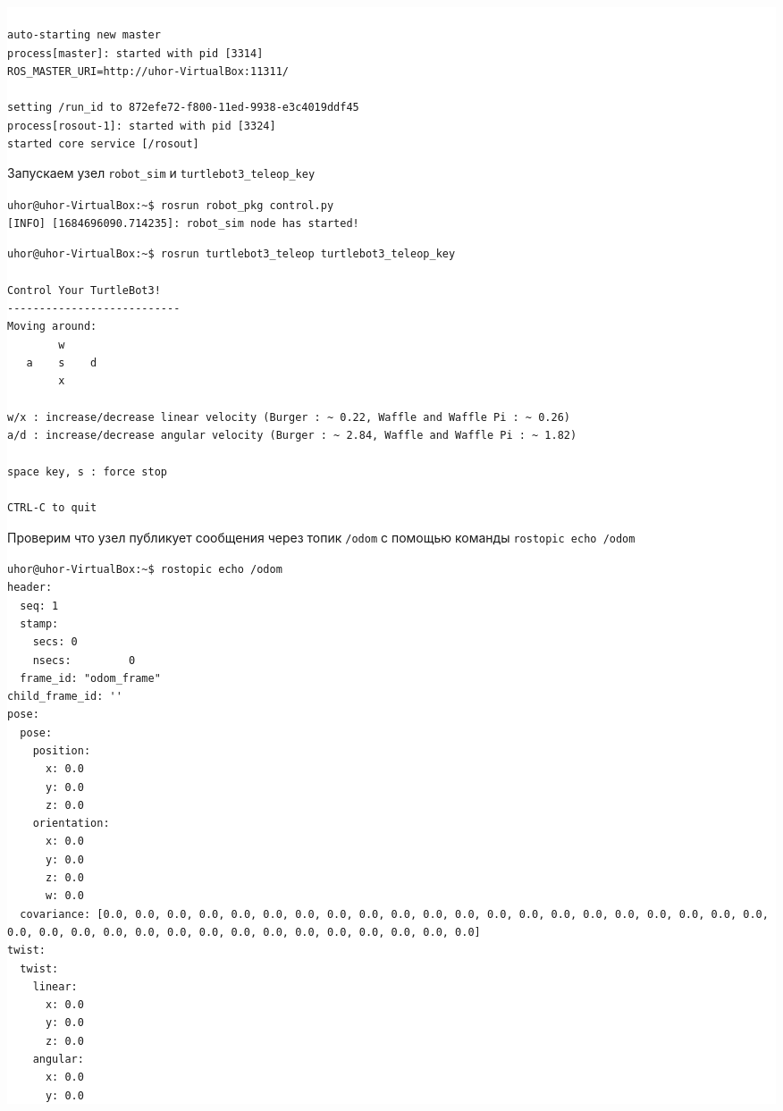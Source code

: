 ```

auto-starting new master
process[master]: started with pid [3314]
ROS_MASTER_URI=http://uhor-VirtualBox:11311/

setting /run_id to 872efe72-f800-11ed-9938-e3c4019ddf45
process[rosout-1]: started with pid [3324]
started core service [/rosout]
```

Запускаем узел `robot_sim` и `turtlebot3_teleop_key`
```
uhor@uhor-VirtualBox:~$ rosrun robot_pkg control.py 
[INFO] [1684696090.714235]: robot_sim node has started!
```

```
uhor@uhor-VirtualBox:~$ rosrun turtlebot3_teleop turtlebot3_teleop_key 

Control Your TurtleBot3!
---------------------------
Moving around:
        w
   a    s    d
        x

w/x : increase/decrease linear velocity (Burger : ~ 0.22, Waffle and Waffle Pi : ~ 0.26)
a/d : increase/decrease angular velocity (Burger : ~ 2.84, Waffle and Waffle Pi : ~ 1.82)

space key, s : force stop

CTRL-C to quit
```
Проверим что узел публикует сообщения через топик `/odom` с помощью команды `rostopic echo /odom`
```
uhor@uhor-VirtualBox:~$ rostopic echo /odom
header: 
  seq: 1
  stamp: 
    secs: 0
    nsecs:         0
  frame_id: "odom_frame"
child_frame_id: ''
pose: 
  pose: 
    position: 
      x: 0.0
      y: 0.0
      z: 0.0
    orientation: 
      x: 0.0
      y: 0.0
      z: 0.0
      w: 0.0
  covariance: [0.0, 0.0, 0.0, 0.0, 0.0, 0.0, 0.0, 0.0, 0.0, 0.0, 0.0, 0.0, 0.0, 0.0, 0.0, 0.0, 0.0, 0.0, 0.0, 0.0, 0.0, 0.0, 0.0, 0.0, 0.0, 0.0, 0.0, 0.0, 0.0, 0.0, 0.0, 0.0, 0.0, 0.0, 0.0, 0.0]
twist: 
  twist: 
    linear: 
      x: 0.0
      y: 0.0
      z: 0.0
    angular: 
      x: 0.0
      y: 0.0
```